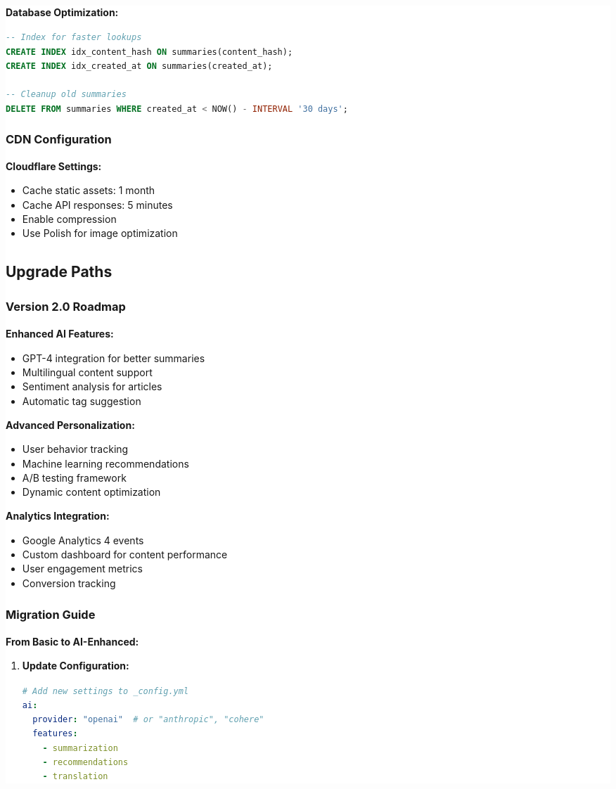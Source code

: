 **Database Optimization:**
```sql
-- Index for faster lookups
CREATE INDEX idx_content_hash ON summaries(content_hash);
CREATE INDEX idx_created_at ON summaries(created_at);

-- Cleanup old summaries
DELETE FROM summaries WHERE created_at < NOW() - INTERVAL '30 days';
```

### CDN Configuration

**Cloudflare Settings:**
- Cache static assets: 1 month
- Cache API responses: 5 minutes
- Enable compression
- Use Polish for image optimization

## Upgrade Paths

### Version 2.0 Roadmap

**Enhanced AI Features:**
- GPT-4 integration for better summaries
- Multilingual content support
- Sentiment analysis for articles
- Automatic tag suggestion

**Advanced Personalization:**
- User behavior tracking
- Machine learning recommendations
- A/B testing framework
- Dynamic content optimization

**Analytics Integration:**
- Google Analytics 4 events
- Custom dashboard for content performance
- User engagement metrics
- Conversion tracking

### Migration Guide

**From Basic to AI-Enhanced:**

1. **Update Configuration:**
   ```yaml
   # Add new settings to _config.yml
   ai:
     provider: "openai"  # or "anthropic", "cohere"
     features:
       - summarization
       - recommendations
       - translation
   ```
